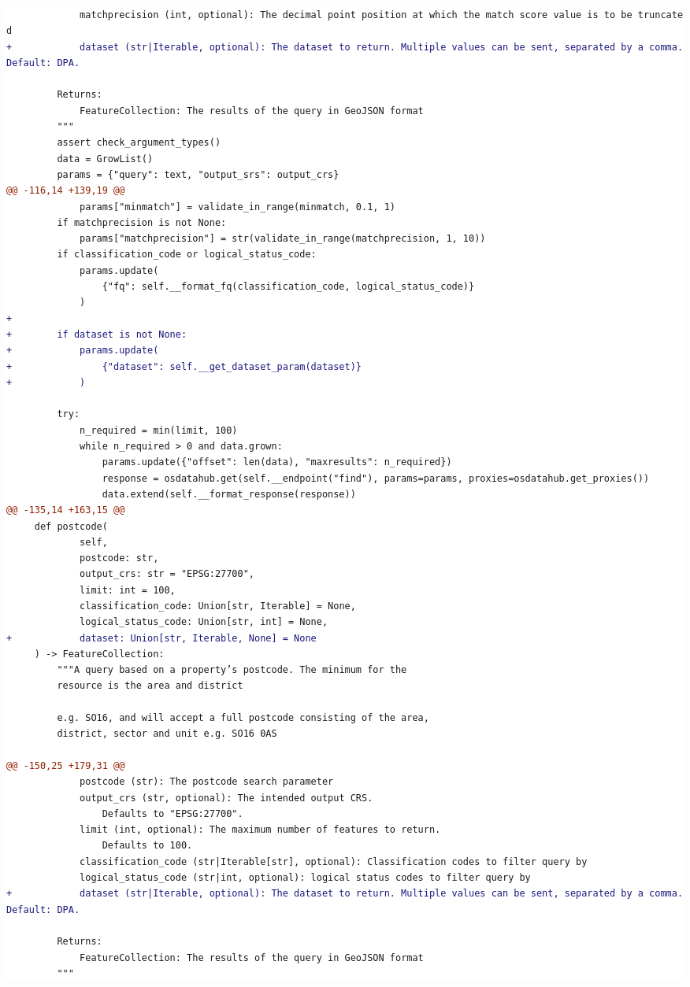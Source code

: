 ```diff
             matchprecision (int, optional): The decimal point position at which the match score value is to be truncated
+            dataset (str|Iterable, optional): The dataset to return. Multiple values can be sent, separated by a comma. Default: DPA.
 
         Returns:
             FeatureCollection: The results of the query in GeoJSON format
         """
         assert check_argument_types()
         data = GrowList()
         params = {"query": text, "output_srs": output_crs}
@@ -116,14 +139,19 @@
             params["minmatch"] = validate_in_range(minmatch, 0.1, 1)
         if matchprecision is not None:
             params["matchprecision"] = str(validate_in_range(matchprecision, 1, 10))
         if classification_code or logical_status_code:
             params.update(
                 {"fq": self.__format_fq(classification_code, logical_status_code)}
             )
+        
+        if dataset is not None:
+            params.update(
+                {"dataset": self.__get_dataset_param(dataset)}
+            )
 
         try:
             n_required = min(limit, 100)
             while n_required > 0 and data.grown:
                 params.update({"offset": len(data), "maxresults": n_required})
                 response = osdatahub.get(self.__endpoint("find"), params=params, proxies=osdatahub.get_proxies())
                 data.extend(self.__format_response(response))
@@ -135,14 +163,15 @@
     def postcode(
             self,
             postcode: str,
             output_crs: str = "EPSG:27700",
             limit: int = 100,
             classification_code: Union[str, Iterable] = None,
             logical_status_code: Union[str, int] = None,
+            dataset: Union[str, Iterable, None] = None
     ) -> FeatureCollection:
         """A query based on a property’s postcode. The minimum for the
         resource is the area and district
 
         e.g. SO16, and will accept a full postcode consisting of the area,
         district, sector and unit e.g. SO16 0AS
 
@@ -150,25 +179,31 @@
             postcode (str): The postcode search parameter
             output_crs (str, optional): The intended output CRS.
                 Defaults to "EPSG:27700".
             limit (int, optional): The maximum number of features to return.
                 Defaults to 100.
             classification_code (str|Iterable[str], optional): Classification codes to filter query by
             logical_status_code (str|int, optional): logical status codes to filter query by
+            dataset (str|Iterable, optional): The dataset to return. Multiple values can be sent, separated by a comma. Default: DPA.
 
         Returns:
             FeatureCollection: The results of the query in GeoJSON format
         """
```